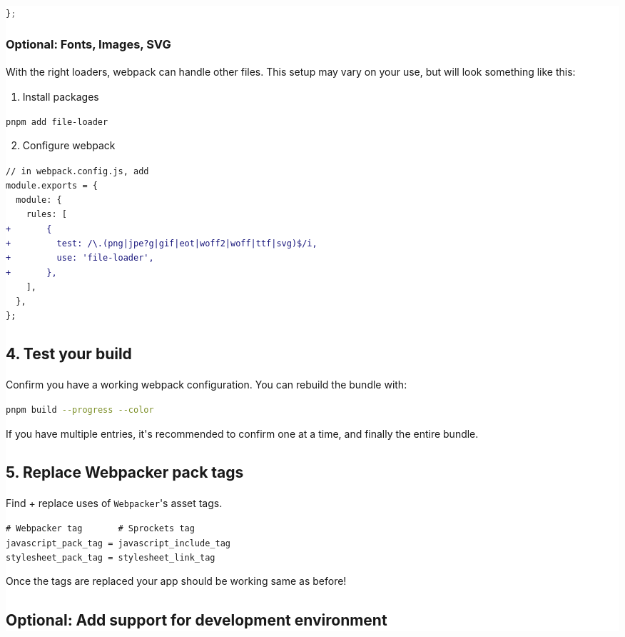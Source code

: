 ```javascript
};
```

### Optional: Fonts, Images, SVG

With the right loaders, webpack can handle other files. This setup may vary on your use, but will look something like this:

1. Install packages

```sh
pnpm add file-loader
```

2. Configure webpack

```diff
// in webpack.config.js, add
module.exports = {
  module: {
    rules: [
+       {
+         test: /\.(png|jpe?g|gif|eot|woff2|woff|ttf|svg)$/i,
+         use: 'file-loader',
+       },
    ],
  },
};
```

## 4. Test your build

Confirm you have a working webpack configuration. You can rebuild the bundle with:

```sh
pnpm build --progress --color
```

If you have multiple entries, it's recommended to confirm one at a time, and finally the entire bundle.

## 5. Replace Webpacker pack tags

Find + replace uses of `Webpacker`'s asset tags.

```
# Webpacker tag       # Sprockets tag
javascript_pack_tag = javascript_include_tag
stylesheet_pack_tag = stylesheet_link_tag
```

Once the tags are replaced your app should be working same as before!

## Optional: Add support for development environment
